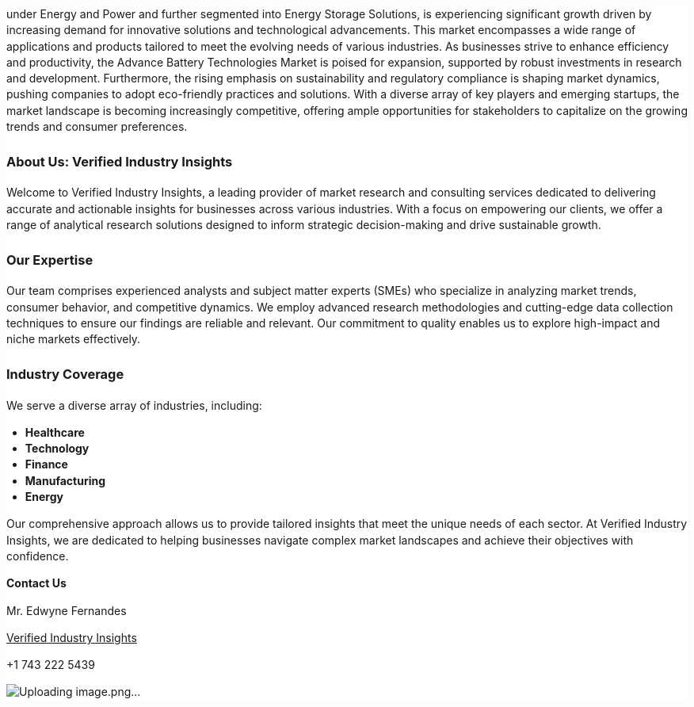 under Energy and Power and further segmented into Energy Storage Solutions, is experiencing significant growth driven by increasing demand for innovative solutions and technological advancements. This market encompasses a wide range of applications and products tailored to meet the evolving needs of various industries. As businesses strive to enhance efficiency and productivity, the Advance Battery Technologies Market is poised for expansion, supported by robust investments in research and development. Furthermore, the rising emphasis on sustainability and regulatory compliance is shaping market dynamics, pushing companies to adopt eco-friendly practices and solutions. With a diverse array of key players and emerging startups, the market landscape is becoming increasingly competitive, offering ample opportunities for stakeholders to capitalize on the growing trends and consumer preferences.</p><h3>About Us: Verified Industry Insights</h3><p>Welcome to Verified Industry Insights, a leading provider of market research and consulting services dedicated to delivering accurate and actionable insights for businesses across various industries. With a focus on empowering our clients, we offer a range of analytical research solutions designed to inform strategic decision-making and drive sustainable growth.</p><h3>Our Expertise</h3><p>Our team comprises experienced analysts and subject matter experts (SMEs) who specialize in analyzing market trends, consumer behavior, and competitive dynamics. We employ advanced research methodologies and cutting-edge data collection techniques to ensure our findings are reliable and relevant. Our commitment to quality enables us to explore high-impact and niche markets effectively.</p><h3>Industry Coverage</h3><p>We serve a diverse array of industries, including:</p><ul><li><strong>Healthcare</strong></li><li><strong>Technology</strong></li><li><strong>Finance</strong></li><li><strong>Manufacturing</strong></li><li><strong>Energy</strong></li></ul><p>Our comprehensive approach allows us to provide tailored insights that meet the unique needs of each sector. At Verified Industry Insights, we are dedicated to helping businesses navigate complex market landscapes and achieve their objectives with confidence.</p><p><strong>Contact Us</strong></p><p>Mr. Edwyne Fernandes</p><p><a href="https://www.verifiedindustryinsights.com/">Verified Industry Insights</a></p><p>+1 743 222 5439</p>
![Uploading image.png…]()
